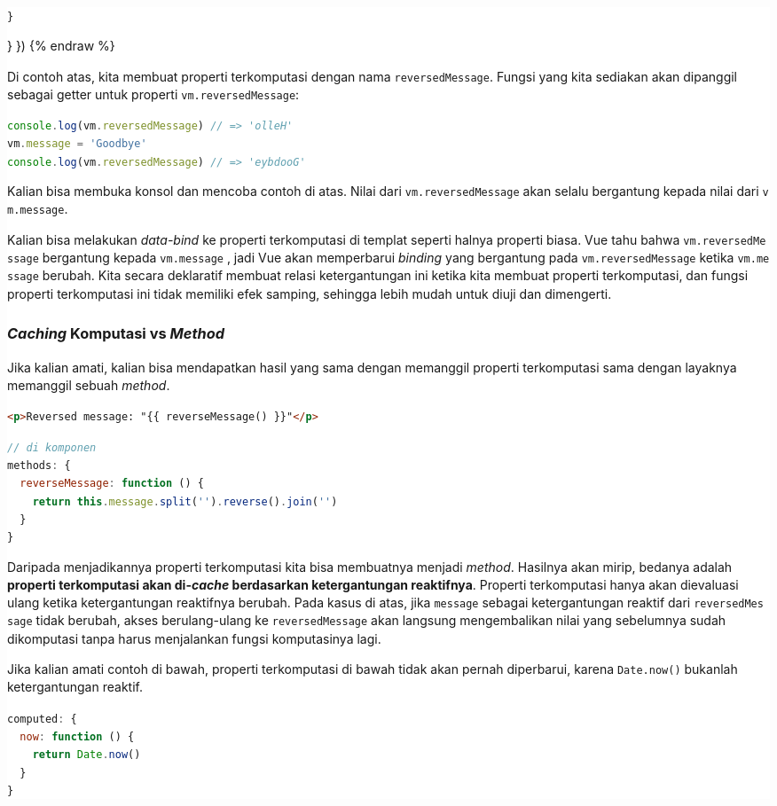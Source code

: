     }
  }
})
</script>
{% endraw %}

Di contoh atas, kita membuat properti terkomputasi dengan nama `reversedMessage`. Fungsi yang kita sediakan akan dipanggil sebagai getter untuk properti `vm.reversedMessage`:

``` js
console.log(vm.reversedMessage) // => 'olleH'
vm.message = 'Goodbye'
console.log(vm.reversedMessage) // => 'eybdooG'
```

Kalian bisa membuka konsol dan mencoba contoh di atas. Nilai dari `vm.reversedMessage` akan selalu bergantung kepada nilai dari `vm.message`.

Kalian bisa melakukan _data-bind_ ke properti terkomputasi di templat seperti halnya properti biasa. Vue tahu bahwa `vm.reversedMessage` bergantung kepada `vm.message` , jadi Vue akan memperbarui _binding_ yang bergantung pada `vm.reversedMessage` ketika `vm.message` berubah. Kita secara deklaratif membuat relasi ketergantungan ini ketika kita membuat properti terkomputasi, dan fungsi properti terkomputasi ini tidak memiliki efek samping, sehingga lebih mudah untuk diuji dan dimengerti.

### _Caching_ Komputasi vs _Method_

Jika kalian amati, kalian bisa mendapatkan hasil yang sama dengan memanggil properti terkomputasi sama dengan layaknya memanggil sebuah _method_.

``` html
<p>Reversed message: "{{ reverseMessage() }}"</p>
```

``` js
// di komponen
methods: {
  reverseMessage: function () {
    return this.message.split('').reverse().join('')
  }
}
```

Daripada menjadikannya properti terkomputasi kita bisa membuatnya menjadi _method_. Hasilnya akan mirip, bedanya adalah **properti terkomputasi akan di-_cache_ berdasarkan ketergantungan reaktifnya**. Properti terkomputasi hanya akan dievaluasi ulang ketika ketergantungan reaktifnya berubah. Pada kasus di atas, jika `message` sebagai ketergantungan reaktif dari `reversedMessage` tidak berubah, akses berulang-ulang ke `reversedMessage` akan langsung mengembalikan nilai yang sebelumnya sudah dikomputasi  tanpa harus menjalankan fungsi komputasinya lagi.

Jika kalian amati contoh di bawah, properti terkomputasi di bawah tidak akan pernah diperbarui, karena `Date.now()` bukanlah ketergantungan reaktif.

``` js
computed: {
  now: function () {
    return Date.now()
  }
}
```
